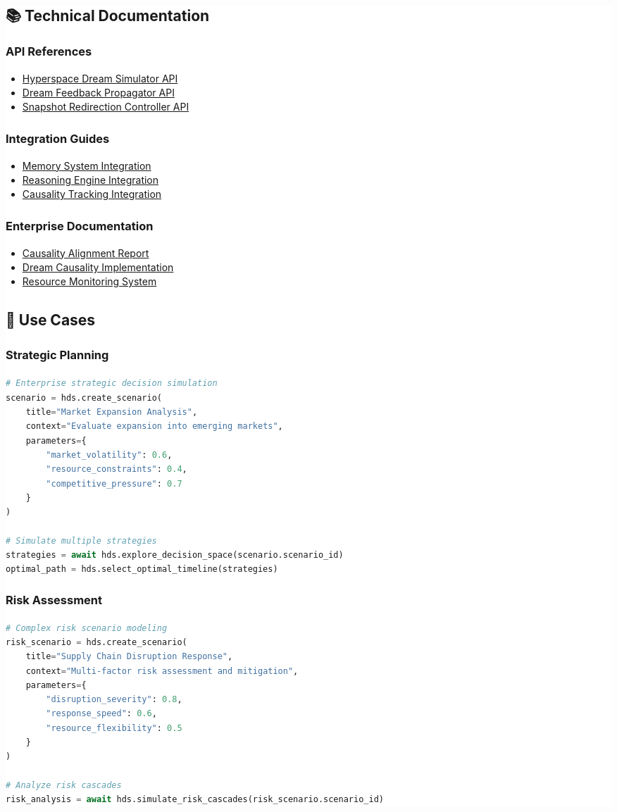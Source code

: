 ## 📚 Technical Documentation

### **API References**
- [Hyperspace Dream Simulator API](hyperspace_dream_simulator.py)
- [Dream Feedback Propagator API](dream_feedback_propagator.py)
- [Snapshot Redirection Controller API](redirect_justifier.py)

### **Integration Guides**
- [Memory System Integration](../memory/README.md)
- [Reasoning Engine Integration](../reasoning/README.md)
- [Causality Tracking Integration](../trace/README.md)

### **Enterprise Documentation**
- [Causality Alignment Report](../lukhas/logs/causality_alignment_claude.md)
- [Dream Causality Implementation](dream_feedback_propagator.py)
- [Resource Monitoring System](hyperspace_dream_simulator.py)

## 🚀 Use Cases

### **Strategic Planning**
```python
# Enterprise strategic decision simulation
scenario = hds.create_scenario(
    title="Market Expansion Analysis",
    context="Evaluate expansion into emerging markets",
    parameters={
        "market_volatility": 0.6,
        "resource_constraints": 0.4,
        "competitive_pressure": 0.7
    }
)

# Simulate multiple strategies
strategies = await hds.explore_decision_space(scenario.scenario_id)
optimal_path = hds.select_optimal_timeline(strategies)
```

### **Risk Assessment**
```python
# Complex risk scenario modeling
risk_scenario = hds.create_scenario(
    title="Supply Chain Disruption Response",
    context="Multi-factor risk assessment and mitigation",
    parameters={
        "disruption_severity": 0.8,
        "response_speed": 0.6,
        "resource_flexibility": 0.5
    }
)

# Analyze risk cascades
risk_analysis = await hds.simulate_risk_cascades(risk_scenario.scenario_id)
```
